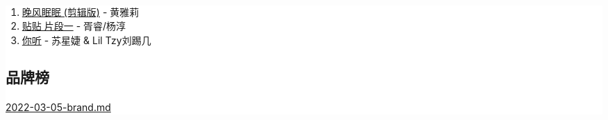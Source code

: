 1. [晚风眠眠 (剪辑版)](https://sf3-cdn-tos.douyinstatic.com/obj/tos-cn-ve-2774/55820116913b43b99467e92421473a62) - 黄雅莉
1. [贴贴 片段一](https://sf3-cdn-tos.douyinstatic.com/obj/tos-cn-ve-2774/43592a571cd04dcb87a151851f697181) - 胥睿/杨淳
1. [你听](https://sf3-cdn-tos.douyinstatic.com/obj/tos-cn-ve-2774/ca5844d9e9674a3496bb3d314cfee322) - 苏星婕 & Lil Tzy刘踢几

## 品牌榜

[2022-03-05-brand.md](2022-03-05-brand.md)
